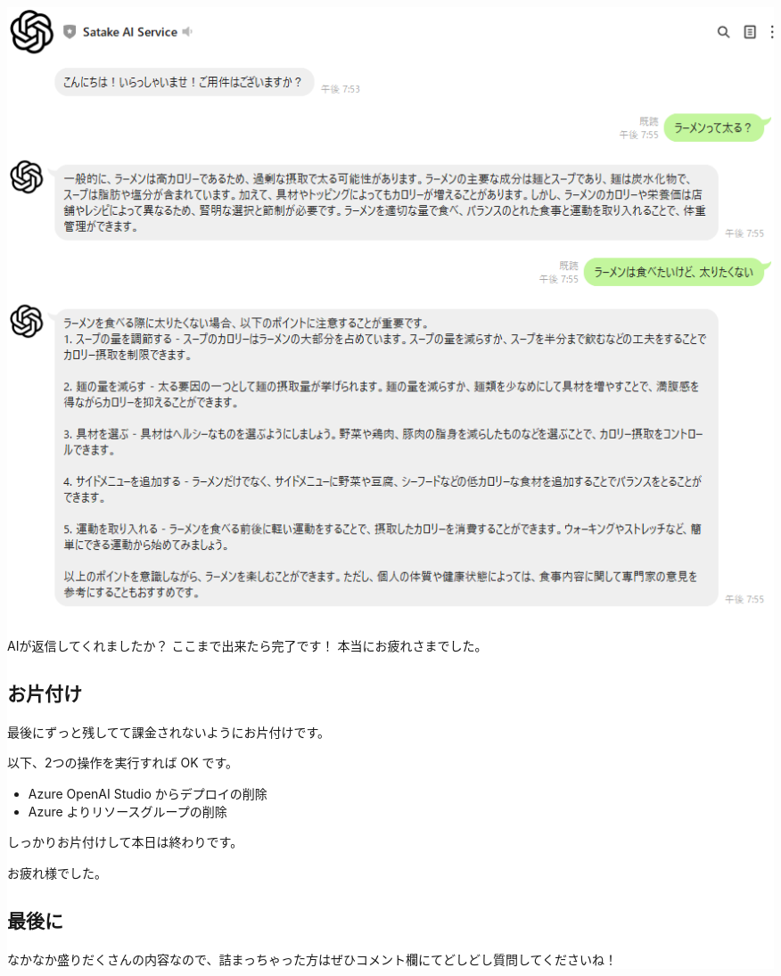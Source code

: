 ![Azure](/images/azure_openai_chatbot_handson/output.png)

AIが返信してくれましたか？
ここまで出来たら完了です！
本当にお疲れさまでした。

## お片付け

最後にずっと残してて課金されないようにお片付けです。

以下、2つの操作を実行すれば OK です。

- Azure OpenAI Studio からデプロイの削除
- Azure よりリソースグループの削除

しっかりお片付けして本日は終わりです。

お疲れ様でした。

## 最後に
なかなか盛りだくさんの内容なので、詰まっちゃった方はぜひコメント欄にてどしどし質問してくださいね！
